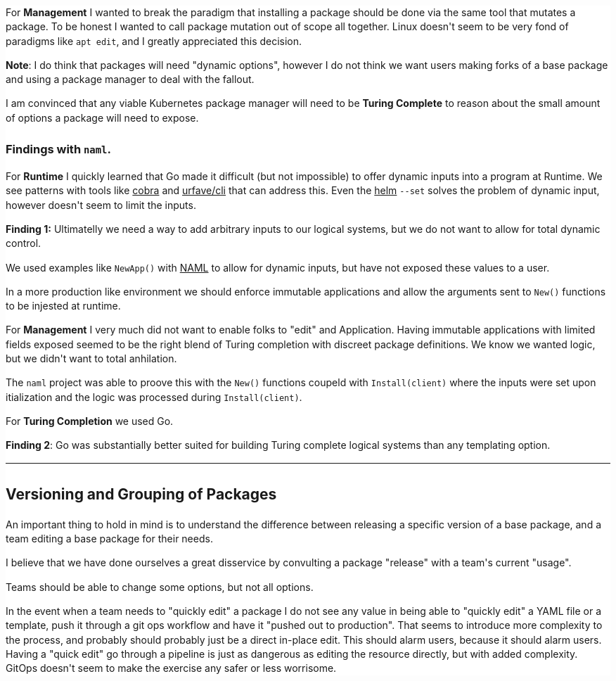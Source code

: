 For **Management** I wanted to break the paradigm that installing a package should be done via the same tool that mutates a package. To be honest I wanted to call package mutation out of scope all together. Linux doesn't seem to be very fond of paradigms like `apt edit`, and I greatly appreciated this decision.

**Note**: I do think that packages will need "dynamic options", however I do not think we want users making forks of a base package and using a package manager to deal with the fallout.

I am convinced that any viable Kubernetes package manager will need to be **Turing Complete** to reason about the small amount of options a package will need to expose.

### Findings with `naml`.

For **Runtime** I quickly learned that Go made it difficult (but not impossible) to offer dynamic inputs into a program at Runtime. We see patterns with tools like [cobra](https://github.com/spf13/cobra) and [urfave/cli](https://github.com/urfave/cli) that can address this. Even the [helm](https://helm.sh/docs/helm/helm_install/) `--set` solves the problem of dynamic input, however doesn't seem to limit the inputs.

**Finding 1:** Ultimatelly we need a way to add arbitrary inputs to our logical systems, but we do not want to allow for total dynamic control.

We used examples like `NewApp()` with [NAML](https://github.com/naml-examples/simple/blob/main/cmd/main.go#L36) to allow for dynamic inputs, but have not exposed these values to a user.

In a more production like environment we should enforce immutable applications and allow the arguments sent to `New()` functions to be injested at runtime.

For **Management** I very much did not want to enable folks to "edit" and Application. Having immutable applications with limited fields exposed seemed to be the right blend of Turing completion with discreet package definitions. We know we wanted logic, but we didn't want to total anhilation.

The `naml` project was able to proove this with the `New()` functions coupeld with `Install(client)` where the inputs were set upon itialization and the logic was processed during `Install(client)`.

For **Turing Completion** we used Go.

**Finding 2**: Go was substantially better suited for building Turing complete logical systems than any templating option.


--- 

## Versioning and Grouping of Packages

An important thing to hold in mind is to understand the difference between releasing a specific version of a base package, and a team editing a base package for their needs.

I believe that we have done ourselves a great disservice by convulting a package "release" with a team's current "usage".

Teams should be able to change some options, but not all options.

In the event when a team needs to "quickly edit" a package I do not see any value in being able to "quickly edit" a YAML file or a template, push it through a git ops workflow and have it "pushed out to production". That seems to introduce more complexity to the process, and probably should probably just be a direct in-place edit. This should alarm users, because it should alarm users. Having a "quick edit" go through a pipeline is just as dangerous as editing the resource directly, but with added complexity. GitOps doesn't seem to make the exercise any safer or less worrisome.
